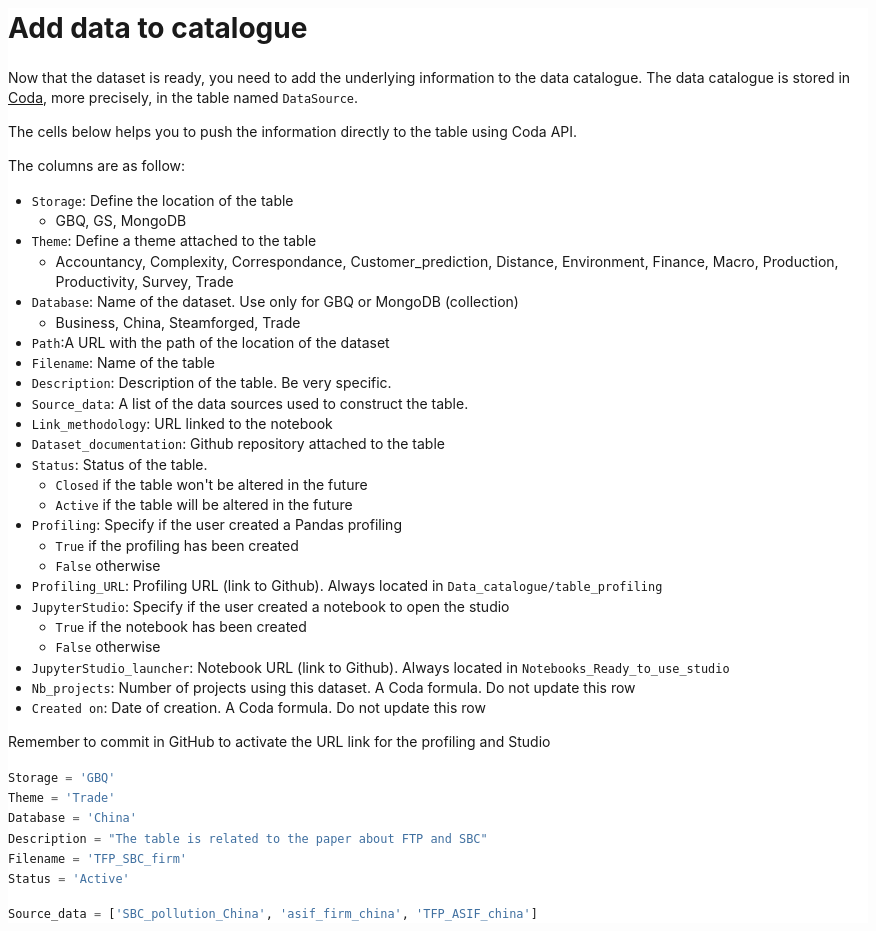 # Add data to catalogue

Now that the dataset is ready, you need to add the underlying information to the data catalogue. The data catalogue is stored in [Coda](https://coda.io/d/MasterFile-Database_dvfMWDBnHh8/MetaDatabase_suYFO#_ludIZ), more precisely, in the table named `DataSource`. 

The cells below helps you to push the information directly to the table using Coda API.

The columns are as follow:

- `Storage`: Define the location of the table
    - GBQ, GS, MongoDB
- `Theme`: Define a theme attached to the table
    - Accountancy, Complexity, Correspondance, Customer_prediction, Distance, Environment, Finance, Macro, Production, Productivity, Survey, Trade
- `Database`: Name of the dataset. Use only for GBQ or MongoDB (collection)
    - Business, China, Steamforged, Trade
- `Path`:A URL with the path of the location of the dataset
- `Filename`: Name of the table
- `Description`: Description of the table. Be very specific. 
- `Source_data`: A list of the data sources used to construct the table.
- `Link_methodology`: URL linked to the notebook
- `Dataset_documentation`: Github repository attached to the table
- `Status`: Status of the table. 
    - `Closed` if the table won't be altered in the future
    - `Active` if the table will be altered in the future
- `Profiling`: Specify if the user created a Pandas profiling
    - `True` if the profiling has been created
    - `False` otherwise
- `Profiling_URL`: Profiling URL (link to Github). Always located in `Data_catalogue/table_profiling`
- `JupyterStudio`: Specify if the user created a notebook to open the studio
    - `True` if the notebook has been created
    - `False` otherwise
- `JupyterStudio_launcher`: Notebook URL (link to Github). Always located in `Notebooks_Ready_to_use_studio`
- `Nb_projects`: Number of projects using this dataset. A Coda formula. Do not update this row
- `Created on`: Date of creation. A Coda formula. Do not update this row

Remember to commit in GitHub to activate the URL link for the profiling and Studio

```python
Storage = 'GBQ'
Theme = 'Trade' 
Database = 'China'
Description = "The table is related to the paper about FTP and SBC"
Filename = 'TFP_SBC_firm'
Status = 'Active'
```

```python
Source_data = ['SBC_pollution_China', 'asif_firm_china', 'TFP_ASIF_china']
```
